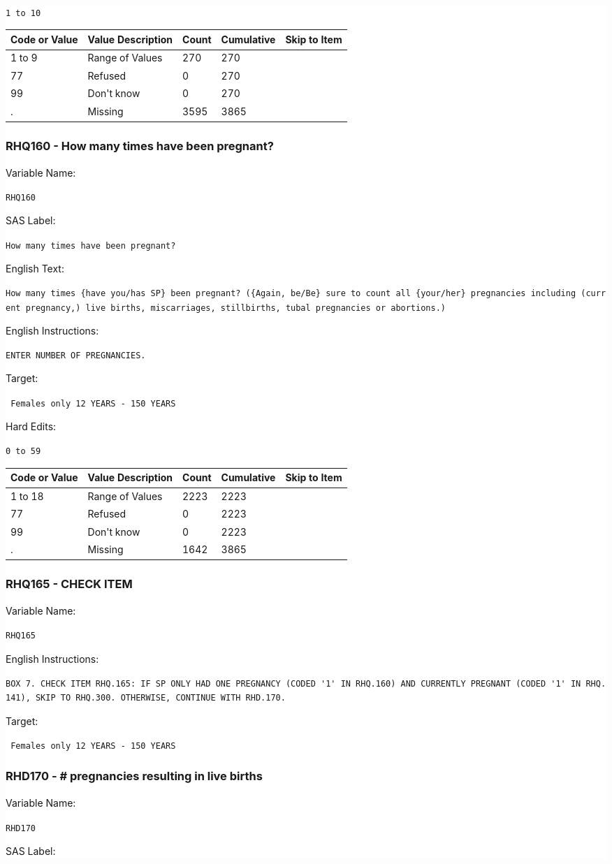     1 to 10
Code or Value | Value Description | Count | Cumulative | Skip to Item  
---|---|---|---|---  
1 to 9 | Range of Values | 270 | 270 |   
77 | Refused | 0 | 270 |   
99 | Don't know | 0 | 270 |   
. | Missing | 3595 | 3865 |   
  
### RHQ160 - How many times have been pregnant?

Variable Name:

    RHQ160
SAS Label:

    How many times have been pregnant?
English Text:

    How many times {have you/has SP} been pregnant? ({Again, be/Be} sure to count all {your/her} pregnancies including (current pregnancy,) live births, miscarriages, stillbirths, tubal pregnancies or abortions.)
English Instructions:

    ENTER NUMBER OF PREGNANCIES.
Target:

     Females only 12 YEARS - 150 YEARS
Hard Edits:

    0 to 59
Code or Value | Value Description | Count | Cumulative | Skip to Item  
---|---|---|---|---  
1 to 18 | Range of Values | 2223 | 2223 |   
77 | Refused | 0 | 2223 |   
99 | Don't know | 0 | 2223 |   
. | Missing | 1642 | 3865 |   
  
### RHQ165 - CHECK ITEM

Variable Name:

    RHQ165
English Instructions:

    BOX 7. CHECK ITEM RHQ.165: IF SP ONLY HAD ONE PREGNANCY (CODED '1' IN RHQ.160) AND CURRENTLY PREGNANT (CODED '1' IN RHQ.141), SKIP TO RHQ.300. OTHERWISE, CONTINUE WITH RHD.170.
Target:

     Females only 12 YEARS - 150 YEARS

### RHD170 - # pregnancies resulting in live births

Variable Name:

    RHD170
SAS Label:
